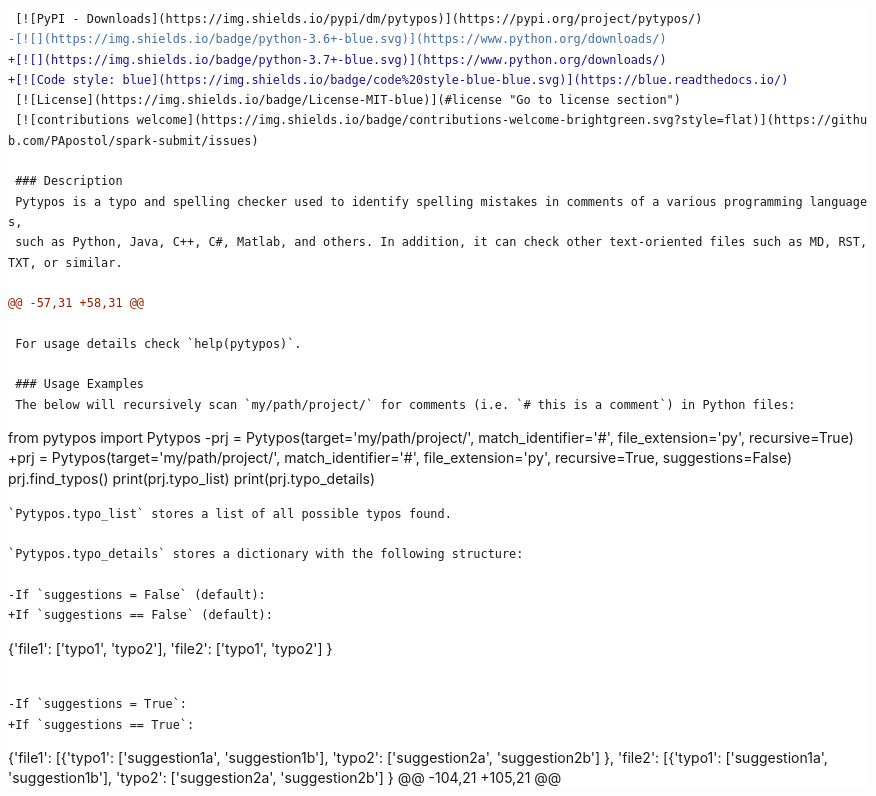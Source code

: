 ```diff
 [![PyPI - Downloads](https://img.shields.io/pypi/dm/pytypos)](https://pypi.org/project/pytypos/)
-[![](https://img.shields.io/badge/python-3.6+-blue.svg)](https://www.python.org/downloads/)
+[![](https://img.shields.io/badge/python-3.7+-blue.svg)](https://www.python.org/downloads/)
+[![Code style: blue](https://img.shields.io/badge/code%20style-blue-blue.svg)](https://blue.readthedocs.io/)
 [![License](https://img.shields.io/badge/License-MIT-blue)](#license "Go to license section")
 [![contributions welcome](https://img.shields.io/badge/contributions-welcome-brightgreen.svg?style=flat)](https://github.com/PApostol/spark-submit/issues)
 
 ### Description
 Pytypos is a typo and spelling checker used to identify spelling mistakes in comments of a various programming languages,
 such as Python, Java, C++, C#, Matlab, and others. In addition, it can check other text-oriented files such as MD, RST, TXT, or similar.
 
@@ -57,31 +58,31 @@
 
 For usage details check `help(pytypos)`.
 
 ### Usage Examples
 The below will recursively scan `my/path/project/` for comments (i.e. `# this is a comment`) in Python files:
 ```
 from pytypos import Pytypos
-prj = Pytypos(target='my/path/project/', match_identifier='#', file_extension='py', recursive=True)
+prj = Pytypos(target='my/path/project/', match_identifier='#', file_extension='py', recursive=True, suggestions=False)
 prj.find_typos()
 print(prj.typo_list)
 print(prj.typo_details)
 ```
 `Pytypos.typo_list` stores a list of all possible typos found.
 
 `Pytypos.typo_details` stores a dictionary with the following structure:
 
-If `suggestions = False` (default):
+If `suggestions == False` (default):
 ```
 {'file1': ['typo1', 'typo2'],
  'file2': ['typo1', 'typo2']
 }
 ```
 
-If `suggestions = True`:
+If `suggestions == True`:
 ```
 {'file1': [{'typo1': ['suggestion1a', 'suggestion1b'],
             'typo2': ['suggestion2a', 'suggestion2b']
            },
  'file2': [{'typo1': ['suggestion1a', 'suggestion1b'],
             'typo2': ['suggestion2a', 'suggestion2b']
            }
@@ -104,21 +105,21 @@
 